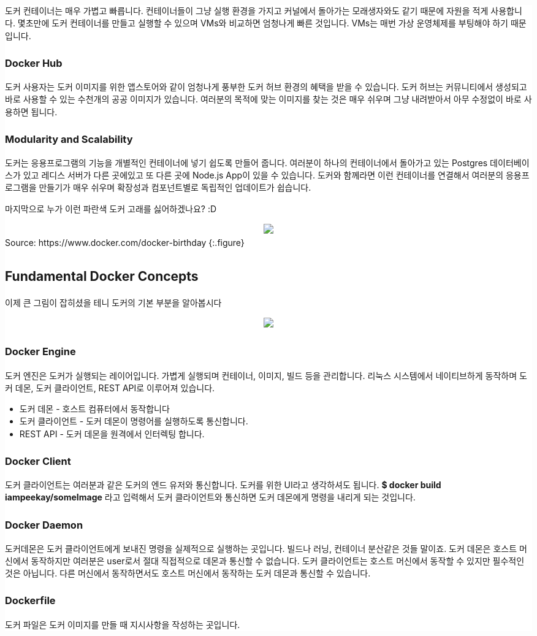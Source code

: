 도커 컨테이너는 매우 가볍고 빠릅니다. 컨테이너들이 그냥 실행 환경을 가지고 커널에서 돌아가는 모래생자와도 같기 때문에 자원을 적게 사용합니다. 몇초만에 도커 컨테이너를 만들고 실행할 수 있으며 VMs와 비교하면 엄청나게 빠른 것입니다. VMs는 매번 가상 운영체제를 부팅해야 하기 때문입니다.

### Docker Hub

도커 사용자는 도커 이미지를 위한 앱스토어와 같이 엄청나게 풍부한 도커 허브 환경의 혜택을 받을 수 있습니다. 도커 허브는 커뮤니티에서 생성되고 바로 사용할 수 있는 수천개의 공공 이미지가 있습니다. 여러분의 목적에 맞는 이미지를 찾는 것은 매우 쉬우며 그냥 내려받아서 아무 수정없이 바로 사용하면 됩니다.

### Modularity and Scalability

도커는 응용프로그램의 기능을 개별적인 컨테이너에 넣기 쉽도록 만들어 줍니다. 여러분이 하나의 컨테이너에서 돌아가고 있는 Postgres 데이터베이스가 있고 레디스 서버가 다른 곳에있고 또 다른 곳에 Node.js App이 있을 수 있습니다. 도커와 함께라면 이런 컨테이너를 연결해서 여러분의 응용프로그램을 만들기가 매우 쉬우며 확장성과 컴포넌트별로 독립적인 업데이트가 쉽습니다.

마지막으로 누가 이런 파란색 도커 고래를 싫어하겠나요? :D

<center>
<img src="https://miro.medium.com/max/1746/1*sGHbxxLdm87_n7tKQS3EUg.png"/>
</center>
Source: https://www.docker.com/docker-birthday
{:.figure}

## Fundamental Docker Concepts

이제 큰 그림이 잡히셨을 테니 도커의 기본 부분을 알아봅시다

<center>
<img src="https://miro.medium.com/max/1636/1*K7p9dzD9zHuKEMgAcbSLPQ.png"/>
</center>

### Docker Engine

도커 엔진은 도커가 실행되는 레이어입니다. 가볍게 실행되며 컨테이너, 이미지, 빌드 등을 관리합니다. 리눅스 시스템에서 네이티브하게 동작하며 도커 데몬, 도커 클라이언트, REST API로 이루어져 있습니다.
* 도커 데몬 - 호스트 컴퓨터에서 동작합니다
* 도커 클라이언트 - 도커 데몬이 명령어를 실행하도록 통신합니다.
* REST API - 도커 데몬을 원격에서 인터렉팅 합니다.

### Docker Client

도커 클라이언트는 여러분과 같은 도커의 엔드 유저와 통신합니다. 도커를 위한 UI라고 생각하셔도 됩니다. <b>$ docker build iampeekay/someImage</b> 라고 입력해서 도커 클라이언트와 통신하면 도커 데몬에게 명령을 내리게 되는 것입니다.

### Docker Daemon

도커데몬은 도커 클라이언트에게 보내진 명령을 실제적으로 실행하는 곳입니다. 빌드나 러닝, 컨테이너 분산같은 것들 말이죠. 도커 데몬은 호스트 머신에서 동작하지만 여러분은 user로서 절대 직접적으로 데몬과 통신할 수 없습니다. 도커 클라이언트는 호스트 머신에서 동작할 수 있지만 필수적인 것은 아닙니다. 다른 머신에서 동작하면서도 호스트 머신에서 동작하는 도커 데몬과 통신할 수 있습니다.

### Dockerfile

도커 파일은 도커 이미지를 만들 때 지시사항을 작성하는 곳입니다.
